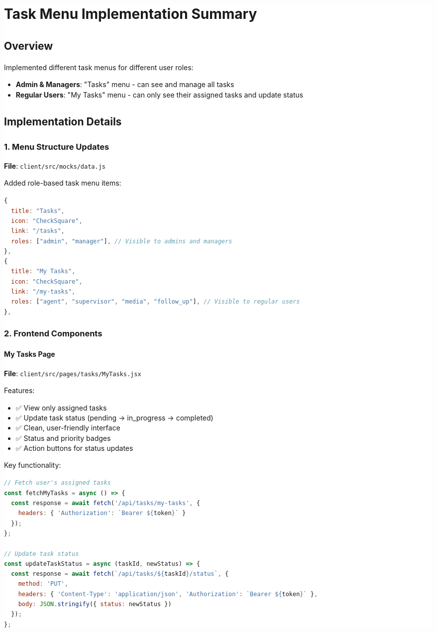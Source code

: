 # Task Menu Implementation Summary

## Overview
Implemented different task menus for different user roles:
- **Admin & Managers**: "Tasks" menu - can see and manage all tasks
- **Regular Users**: "My Tasks" menu - can only see their assigned tasks and update status

## Implementation Details

### 1. **Menu Structure Updates**
**File**: `client/src/mocks/data.js`

Added role-based task menu items:

```javascript
{
  title: "Tasks",
  icon: "CheckSquare",
  link: "/tasks",
  roles: ["admin", "manager"], // Visible to admins and managers
},
{
  title: "My Tasks",
  icon: "CheckSquare",
  link: "/my-tasks",
  roles: ["agent", "supervisor", "media", "follow_up"], // Visible to regular users
},
```

### 2. **Frontend Components**

#### **My Tasks Page**
**File**: `client/src/pages/tasks/MyTasks.jsx`

Features:
- ✅ View only assigned tasks
- ✅ Update task status (pending → in_progress → completed)
- ✅ Clean, user-friendly interface
- ✅ Status and priority badges
- ✅ Action buttons for status updates

Key functionality:
```javascript
// Fetch user's assigned tasks
const fetchMyTasks = async () => {
  const response = await fetch('/api/tasks/my-tasks', {
    headers: { 'Authorization': `Bearer ${token}` }
  });
};

// Update task status
const updateTaskStatus = async (taskId, newStatus) => {
  const response = await fetch(`/api/tasks/${taskId}/status`, {
    method: 'PUT',
    headers: { 'Content-Type': 'application/json', 'Authorization': `Bearer ${token}` },
    body: JSON.stringify({ status: newStatus })
  });
};
```
